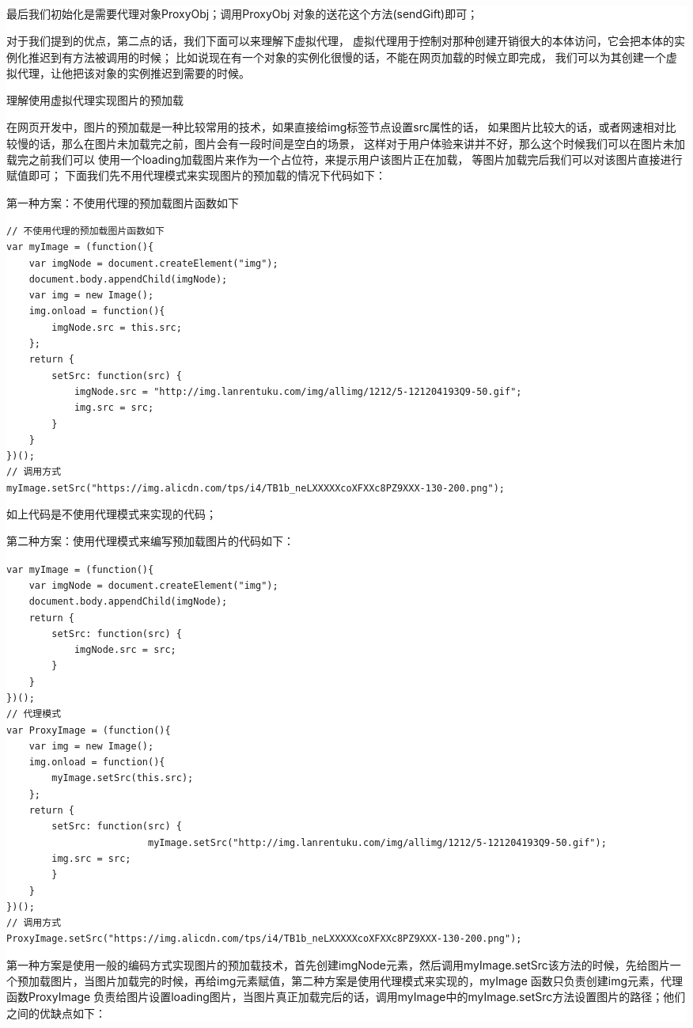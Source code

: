 最后我们初始化是需要代理对象ProxyObj；调用ProxyObj 对象的送花这个方法(sendGift)即可；

对于我们提到的优点，第二点的话，我们下面可以来理解下虚拟代理，
虚拟代理用于控制对那种创建开销很大的本体访问，它会把本体的实例化推迟到有方法被调用的时候；
比如说现在有一个对象的实例化很慢的话，不能在网页加载的时候立即完成，
我们可以为其创建一个虚拟代理，让他把该对象的实例推迟到需要的时候。

理解使用虚拟代理实现图片的预加载

在网页开发中，图片的预加载是一种比较常用的技术，如果直接给img标签节点设置src属性的话，
如果图片比较大的话，或者网速相对比较慢的话，那么在图片未加载完之前，图片会有一段时间是空白的场景，
这样对于用户体验来讲并不好，那么这个时候我们可以在图片未加载完之前我们可以
使用一个loading加载图片来作为一个占位符，来提示用户该图片正在加载，
等图片加载完后我们可以对该图片直接进行赋值即可；
下面我们先不用代理模式来实现图片的预加载的情况下代码如下：

第一种方案：不使用代理的预加载图片函数如下

    // 不使用代理的预加载图片函数如下
    var myImage = (function(){
        var imgNode = document.createElement("img");
        document.body.appendChild(imgNode);
        var img = new Image();
        img.onload = function(){
            imgNode.src = this.src;
        };
        return {
            setSrc: function(src) {
                imgNode.src = "http://img.lanrentuku.com/img/allimg/1212/5-121204193Q9-50.gif";
                img.src = src;
            }
        }
    })();
    // 调用方式
    myImage.setSrc("https://img.alicdn.com/tps/i4/TB1b_neLXXXXXcoXFXXc8PZ9XXX-130-200.png");
如上代码是不使用代理模式来实现的代码；

第二种方案：使用代理模式来编写预加载图片的代码如下：

    var myImage = (function(){
        var imgNode = document.createElement("img");
        document.body.appendChild(imgNode);
        return {
            setSrc: function(src) {
                imgNode.src = src;
            }
        }
    })();
    // 代理模式
    var ProxyImage = (function(){
        var img = new Image();
        img.onload = function(){
            myImage.setSrc(this.src);
        };
        return {
            setSrc: function(src) {
                             myImage.setSrc("http://img.lanrentuku.com/img/allimg/1212/5-121204193Q9-50.gif");
            img.src = src;
            }
        }
    })();
    // 调用方式
    ProxyImage.setSrc("https://img.alicdn.com/tps/i4/TB1b_neLXXXXXcoXFXXc8PZ9XXX-130-200.png");
第一种方案是使用一般的编码方式实现图片的预加载技术，首先创建imgNode元素，然后调用myImage.setSrc该方法的时候，先给图片一个预加载图片，当图片加载完的时候，再给img元素赋值，第二种方案是使用代理模式来实现的，myImage 函数只负责创建img元素，代理函数ProxyImage 负责给图片设置loading图片，当图片真正加载完后的话，调用myImage中的myImage.setSrc方法设置图片的路径；他们之间的优缺点如下：
